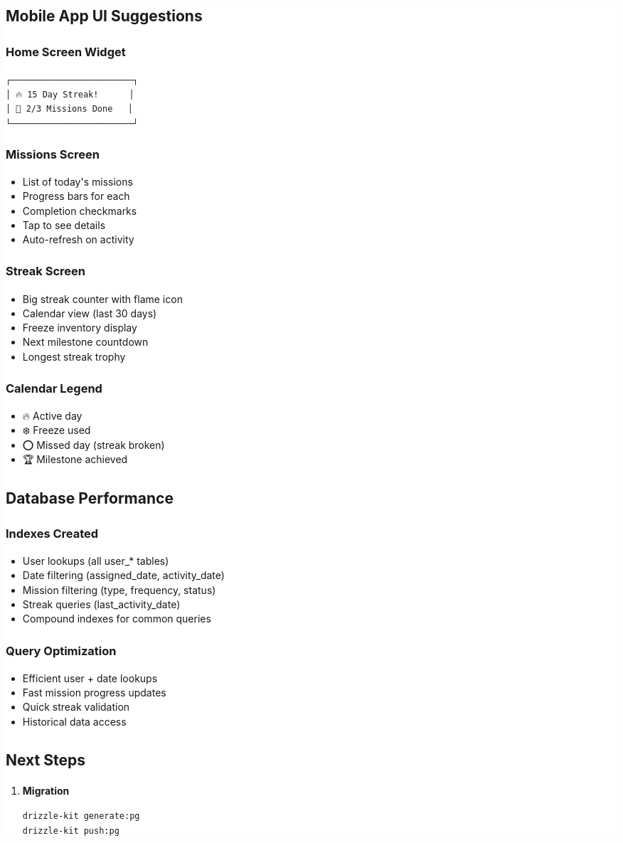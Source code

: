 ## Mobile App UI Suggestions

### Home Screen Widget
```
┌────────────────────────┐
│ 🔥 15 Day Streak!      │
│ 🎯 2/3 Missions Done   │
└────────────────────────┘
```

### Missions Screen
- List of today's missions
- Progress bars for each
- Completion checkmarks
- Tap to see details
- Auto-refresh on activity

### Streak Screen
- Big streak counter with flame icon
- Calendar view (last 30 days)
- Freeze inventory display
- Next milestone countdown
- Longest streak trophy

### Calendar Legend
- 🔥 Active day
- ❄️ Freeze used
- ⭕ Missed day (streak broken)
- 🏆 Milestone achieved

## Database Performance

### Indexes Created
- User lookups (all user_* tables)
- Date filtering (assigned_date, activity_date)
- Mission filtering (type, frequency, status)
- Streak queries (last_activity_date)
- Compound indexes for common queries

### Query Optimization
- Efficient user + date lookups
- Fast mission progress updates
- Quick streak validation
- Historical data access

## Next Steps

1. **Migration**
   ```bash
   drizzle-kit generate:pg
   drizzle-kit push:pg
   ```
